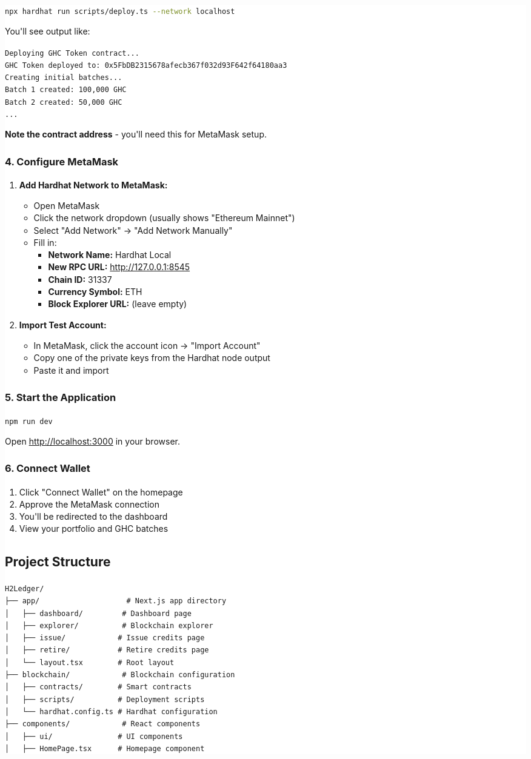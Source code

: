 ```bash
npx hardhat run scripts/deploy.ts --network localhost
```

You'll see output like:

```
Deploying GHC Token contract...
GHC Token deployed to: 0x5FbDB2315678afecb367f032d93F642f64180aa3
Creating initial batches...
Batch 1 created: 100,000 GHC
Batch 2 created: 50,000 GHC
...
```

**Note the contract address** - you'll need this for MetaMask setup.

### 4. Configure MetaMask

1. **Add Hardhat Network to MetaMask:**

   - Open MetaMask
   - Click the network dropdown (usually shows "Ethereum Mainnet")
   - Select "Add Network" → "Add Network Manually"
   - Fill in:
     - **Network Name:** Hardhat Local
     - **New RPC URL:** http://127.0.0.1:8545
     - **Chain ID:** 31337
     - **Currency Symbol:** ETH
     - **Block Explorer URL:** (leave empty)

2. **Import Test Account:**
   - In MetaMask, click the account icon → "Import Account"
   - Copy one of the private keys from the Hardhat node output
   - Paste it and import

### 5. Start the Application

```bash
npm run dev
```

Open [http://localhost:3000](http://localhost:3000) in your browser.

### 6. Connect Wallet

1. Click "Connect Wallet" on the homepage
2. Approve the MetaMask connection
3. You'll be redirected to the dashboard
4. View your portfolio and GHC batches

## Project Structure

```
H2Ledger/
├── app/                    # Next.js app directory
│   ├── dashboard/         # Dashboard page
│   ├── explorer/          # Blockchain explorer
│   ├── issue/            # Issue credits page
│   ├── retire/           # Retire credits page
│   └── layout.tsx        # Root layout
├── blockchain/            # Blockchain configuration
│   ├── contracts/        # Smart contracts
│   ├── scripts/          # Deployment scripts
│   └── hardhat.config.ts # Hardhat configuration
├── components/            # React components
│   ├── ui/               # UI components
│   ├── HomePage.tsx      # Homepage component
```